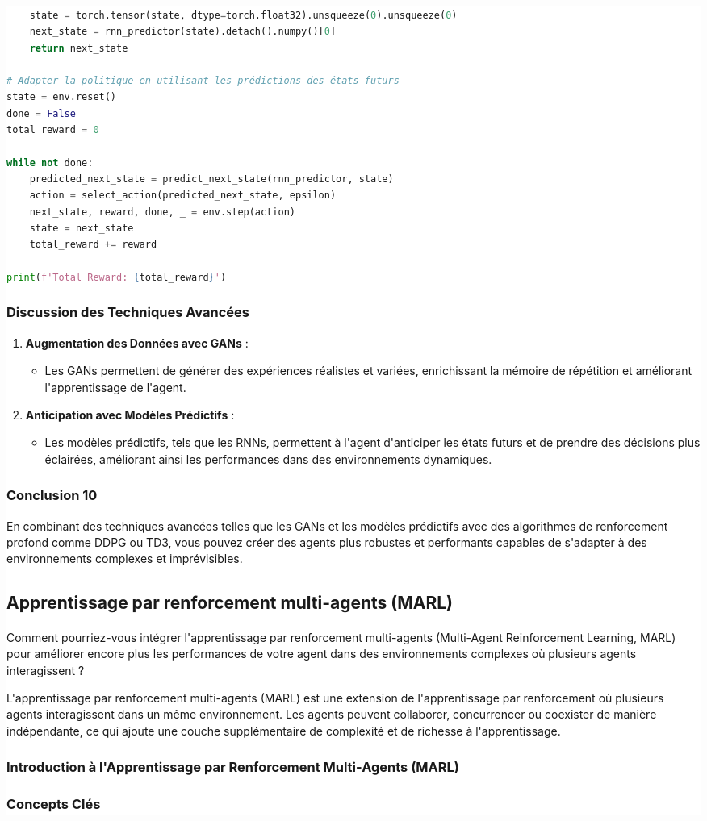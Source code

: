 ```python
    state = torch.tensor(state, dtype=torch.float32).unsqueeze(0).unsqueeze(0)
    next_state = rnn_predictor(state).detach().numpy()[0]
    return next_state

# Adapter la politique en utilisant les prédictions des états futurs
state = env.reset()
done = False
total_reward = 0

while not done:
    predicted_next_state = predict_next_state(rnn_predictor, state)
    action = select_action(predicted_next_state, epsilon)
    next_state, reward, done, _ = env.step(action)
    state = next_state
    total_reward += reward

print(f'Total Reward: {total_reward}')
```

### Discussion des Techniques Avancées

1. **Augmentation des Données avec GANs** :
    
    * Les GANs permettent de générer des expériences réalistes et variées, enrichissant la mémoire de répétition et améliorant l'apprentissage de l'agent.
2. **Anticipation avec Modèles Prédictifs** :
    
    * Les modèles prédictifs, tels que les RNNs, permettent à l'agent d'anticiper les états futurs et de prendre des décisions plus éclairées, améliorant ainsi les performances dans des environnements dynamiques.

### Conclusion 10

En combinant des techniques avancées telles que les GANs et les modèles prédictifs avec des algorithmes de renforcement profond comme DDPG ou TD3, vous pouvez créer des agents plus robustes et performants capables de s'adapter à des environnements complexes et imprévisibles.

## Apprentissage par renforcement multi-agents (MARL)

Comment pourriez-vous intégrer l'apprentissage par renforcement multi-agents (Multi-Agent Reinforcement Learning, MARL) pour améliorer encore plus les performances de votre agent dans des environnements complexes où plusieurs agents interagissent ?

L'apprentissage par renforcement multi-agents (MARL) est une extension de l'apprentissage par renforcement où plusieurs agents interagissent dans un même environnement. Les agents peuvent collaborer, concurrencer ou coexister de manière indépendante, ce qui ajoute une couche supplémentaire de complexité et de richesse à l'apprentissage.

### Introduction à l'Apprentissage par Renforcement Multi-Agents (MARL)

### Concepts Clés
